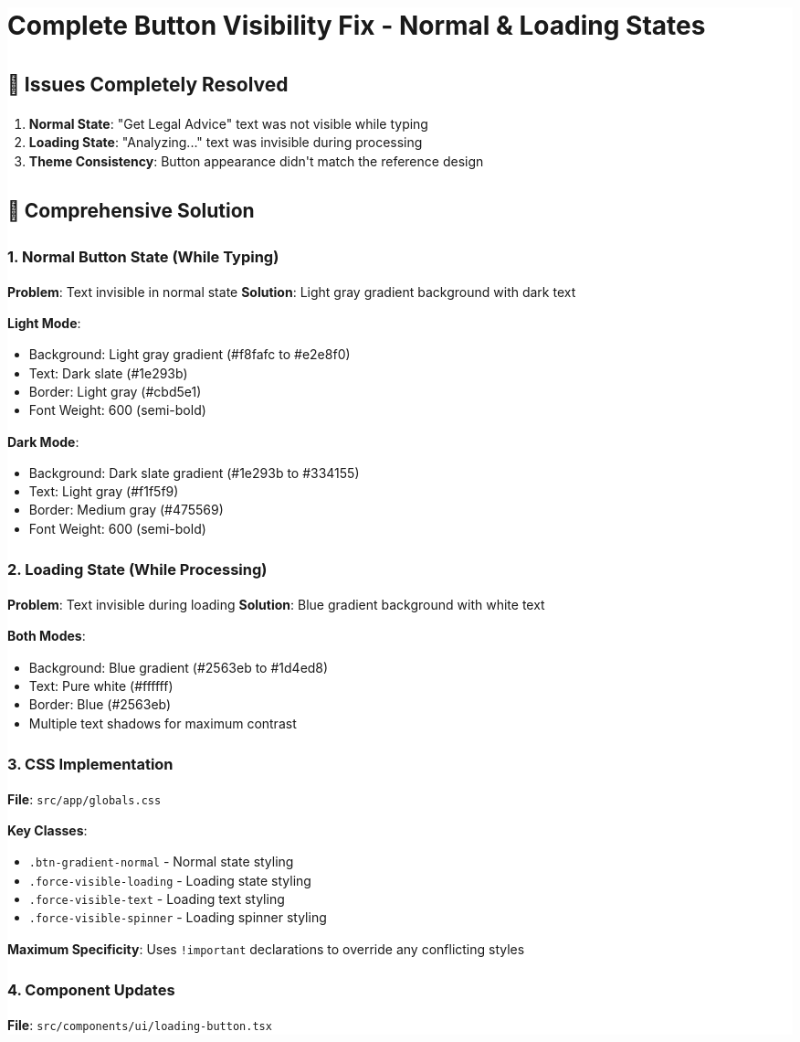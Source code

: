 # Complete Button Visibility Fix - Normal & Loading States

## 🎯 Issues Completely Resolved

1. **Normal State**: "Get Legal Advice" text was not visible while typing
2. **Loading State**: "Analyzing..." text was invisible during processing
3. **Theme Consistency**: Button appearance didn't match the reference design

## 🔧 Comprehensive Solution

### 1. Normal Button State (While Typing)
**Problem**: Text invisible in normal state
**Solution**: Light gray gradient background with dark text

**Light Mode**:
- Background: Light gray gradient (#f8fafc to #e2e8f0)
- Text: Dark slate (#1e293b)
- Border: Light gray (#cbd5e1)
- Font Weight: 600 (semi-bold)

**Dark Mode**:
- Background: Dark slate gradient (#1e293b to #334155)
- Text: Light gray (#f1f5f9)
- Border: Medium gray (#475569)
- Font Weight: 600 (semi-bold)

### 2. Loading State (While Processing)
**Problem**: Text invisible during loading
**Solution**: Blue gradient background with white text

**Both Modes**:
- Background: Blue gradient (#2563eb to #1d4ed8)
- Text: Pure white (#ffffff)
- Border: Blue (#2563eb)
- Multiple text shadows for maximum contrast

### 3. CSS Implementation
**File**: `src/app/globals.css`

**Key Classes**:
- `.btn-gradient-normal` - Normal state styling
- `.force-visible-loading` - Loading state styling
- `.force-visible-text` - Loading text styling
- `.force-visible-spinner` - Loading spinner styling

**Maximum Specificity**: Uses `!important` declarations to override any conflicting styles

### 4. Component Updates
**File**: `src/components/ui/loading-button.tsx`
